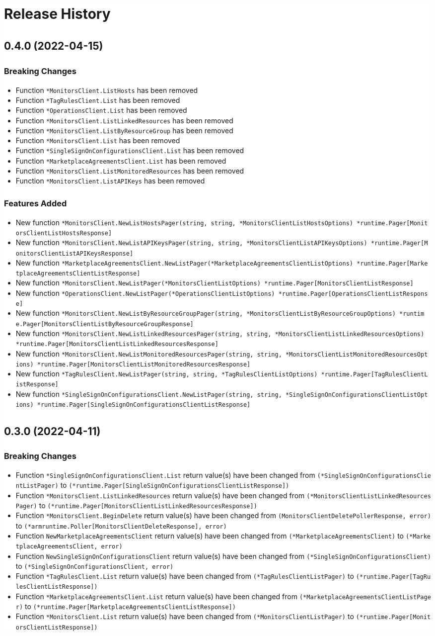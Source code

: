 # Release History

## 0.4.0 (2022-04-15)
### Breaking Changes

- Function `*MonitorsClient.ListHosts` has been removed
- Function `*TagRulesClient.List` has been removed
- Function `*OperationsClient.List` has been removed
- Function `*MonitorsClient.ListLinkedResources` has been removed
- Function `*MonitorsClient.ListByResourceGroup` has been removed
- Function `*MonitorsClient.List` has been removed
- Function `*SingleSignOnConfigurationsClient.List` has been removed
- Function `*MarketplaceAgreementsClient.List` has been removed
- Function `*MonitorsClient.ListMonitoredResources` has been removed
- Function `*MonitorsClient.ListAPIKeys` has been removed

### Features Added

- New function `*MonitorsClient.NewListHostsPager(string, string, *MonitorsClientListHostsOptions) *runtime.Pager[MonitorsClientListHostsResponse]`
- New function `*MonitorsClient.NewListAPIKeysPager(string, string, *MonitorsClientListAPIKeysOptions) *runtime.Pager[MonitorsClientListAPIKeysResponse]`
- New function `*MarketplaceAgreementsClient.NewListPager(*MarketplaceAgreementsClientListOptions) *runtime.Pager[MarketplaceAgreementsClientListResponse]`
- New function `*MonitorsClient.NewListPager(*MonitorsClientListOptions) *runtime.Pager[MonitorsClientListResponse]`
- New function `*OperationsClient.NewListPager(*OperationsClientListOptions) *runtime.Pager[OperationsClientListResponse]`
- New function `*MonitorsClient.NewListByResourceGroupPager(string, *MonitorsClientListByResourceGroupOptions) *runtime.Pager[MonitorsClientListByResourceGroupResponse]`
- New function `*MonitorsClient.NewListLinkedResourcesPager(string, string, *MonitorsClientListLinkedResourcesOptions) *runtime.Pager[MonitorsClientListLinkedResourcesResponse]`
- New function `*MonitorsClient.NewListMonitoredResourcesPager(string, string, *MonitorsClientListMonitoredResourcesOptions) *runtime.Pager[MonitorsClientListMonitoredResourcesResponse]`
- New function `*TagRulesClient.NewListPager(string, string, *TagRulesClientListOptions) *runtime.Pager[TagRulesClientListResponse]`
- New function `*SingleSignOnConfigurationsClient.NewListPager(string, string, *SingleSignOnConfigurationsClientListOptions) *runtime.Pager[SingleSignOnConfigurationsClientListResponse]`


## 0.3.0 (2022-04-11)
### Breaking Changes

- Function `*SingleSignOnConfigurationsClient.List` return value(s) have been changed from `(*SingleSignOnConfigurationsClientListPager)` to `(*runtime.Pager[SingleSignOnConfigurationsClientListResponse])`
- Function `*MonitorsClient.ListLinkedResources` return value(s) have been changed from `(*MonitorsClientListLinkedResourcesPager)` to `(*runtime.Pager[MonitorsClientListLinkedResourcesResponse])`
- Function `*MonitorsClient.BeginDelete` return value(s) have been changed from `(MonitorsClientDeletePollerResponse, error)` to `(*armruntime.Poller[MonitorsClientDeleteResponse], error)`
- Function `NewMarketplaceAgreementsClient` return value(s) have been changed from `(*MarketplaceAgreementsClient)` to `(*MarketplaceAgreementsClient, error)`
- Function `NewSingleSignOnConfigurationsClient` return value(s) have been changed from `(*SingleSignOnConfigurationsClient)` to `(*SingleSignOnConfigurationsClient, error)`
- Function `*TagRulesClient.List` return value(s) have been changed from `(*TagRulesClientListPager)` to `(*runtime.Pager[TagRulesClientListResponse])`
- Function `*MarketplaceAgreementsClient.List` return value(s) have been changed from `(*MarketplaceAgreementsClientListPager)` to `(*runtime.Pager[MarketplaceAgreementsClientListResponse])`
- Function `*MonitorsClient.List` return value(s) have been changed from `(*MonitorsClientListPager)` to `(*runtime.Pager[MonitorsClientListResponse])`